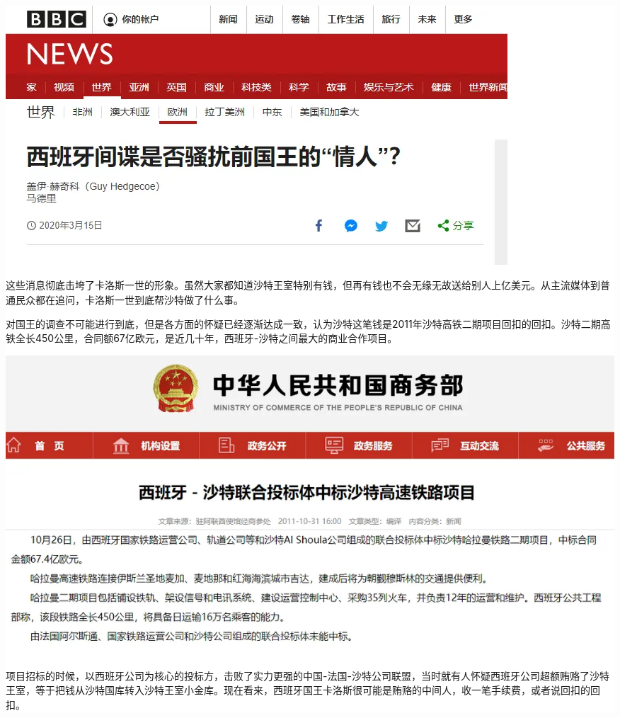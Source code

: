 ![](/images/btnews/btnews/0101_0200/0156/image18.webp)

这些消息彻底击垮了卡洛斯一世的形象。虽然大家都知道沙特王室特别有钱，但再有钱也不会无缘无故送给别人上亿美元。从主流媒体到普通民众都在追问，卡洛斯一世到底帮沙特做了什么事。

对国王的调查不可能进行到底，但是各方面的怀疑已经逐渐达成一致，认为沙特这笔钱是2011年沙特高铁二期项目回扣的回扣。沙特二期高铁全长450公里，合同额67亿欧元，是近几十年，西班牙-沙特之间最大的商业合作项目。

![](/images/btnews/btnews/0101_0200/0156/image19.webp)

项目招标的时候，以西班牙公司为核心的投标方，击败了实力更强的中国-法国-沙特公司联盟，当时就有人怀疑西班牙公司超额贿赂了沙特王室，等于把钱从沙特国库转入沙特王室小金库。现在看来，西班牙国王卡洛斯很可能是贿赂的中间人，收一笔手续费，或者说回扣的回扣。
